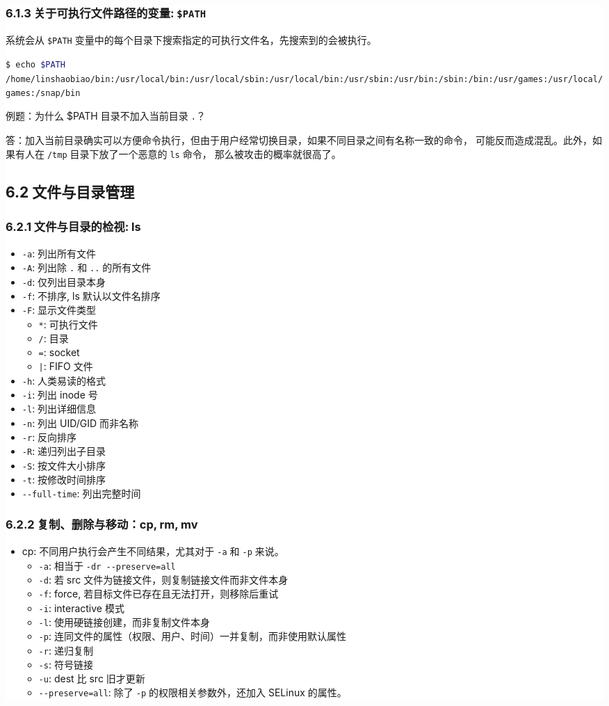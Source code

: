 ### 6.1.3 关于可执行文件路径的变量: `$PATH`

系统会从 `$PATH` 变量中的每个目录下搜索指定的可执行文件名，先搜索到的会被执行。

```sh
$ echo $PATH
/home/linshaobiao/bin:/usr/local/bin:/usr/local/sbin:/usr/local/bin:/usr/sbin:/usr/bin:/sbin:/bin:/usr/games:/usr/local/games:/snap/bin
```

例题：为什么 $PATH 目录不加入当前目录 `.`？

答：加入当前目录确实可以方便命令执行，但由于用户经常切换目录，如果不同目录之间有名称一致的命令，
可能反而造成混乱。此外，如果有人在 `/tmp` 目录下放了一个恶意的 `ls` 命令，
那么被攻击的概率就很高了。

## 6.2 文件与目录管理

### 6.2.1 文件与目录的检视: ls

- `-a`: 列出所有文件
- `-A`: 列出除 `.` 和 `..` 的所有文件
- `-d`: 仅列出目录本身
- `-f`: 不排序, ls 默认以文件名排序
- `-F`: 显示文件类型
  - `*`: 可执行文件
  - `/`: 目录
  - `=`: socket
  - `|`: FIFO 文件
- `-h`: 人类易读的格式
- `-i`: 列出 inode 号
- `-l`: 列出详细信息
- `-n`: 列出 UID/GID 而非名称
- `-r`: 反向排序
- `-R`: 递归列出子目录
- `-S`: 按文件大小排序
- `-t`: 按修改时间排序
- `--full-time`: 列出完整时间

### 6.2.2 复制、删除与移动：cp, rm, mv

- cp: 不同用户执行会产生不同结果，尤其对于 `-a` 和 `-p` 来说。
  - `-a`: 相当于 `-dr --preserve=all`
  - `-d`: 若 src 文件为链接文件，则复制链接文件而非文件本身
  - `-f`: force, 若目标文件已存在且无法打开，则移除后重试
  - `-i`: interactive 模式
  - `-l`: 使用硬链接创建，而非复制文件本身
  - `-p`: 连同文件的属性（权限、用户、时间）一并复制，而非使用默认属性
  - `-r`: 递归复制
  - `-s`: 符号链接
  - `-u`: dest 比 src 旧才更新
  - `--preserve=all`: 除了 `-p` 的权限相关参数外，还加入 SELinux 的属性。
